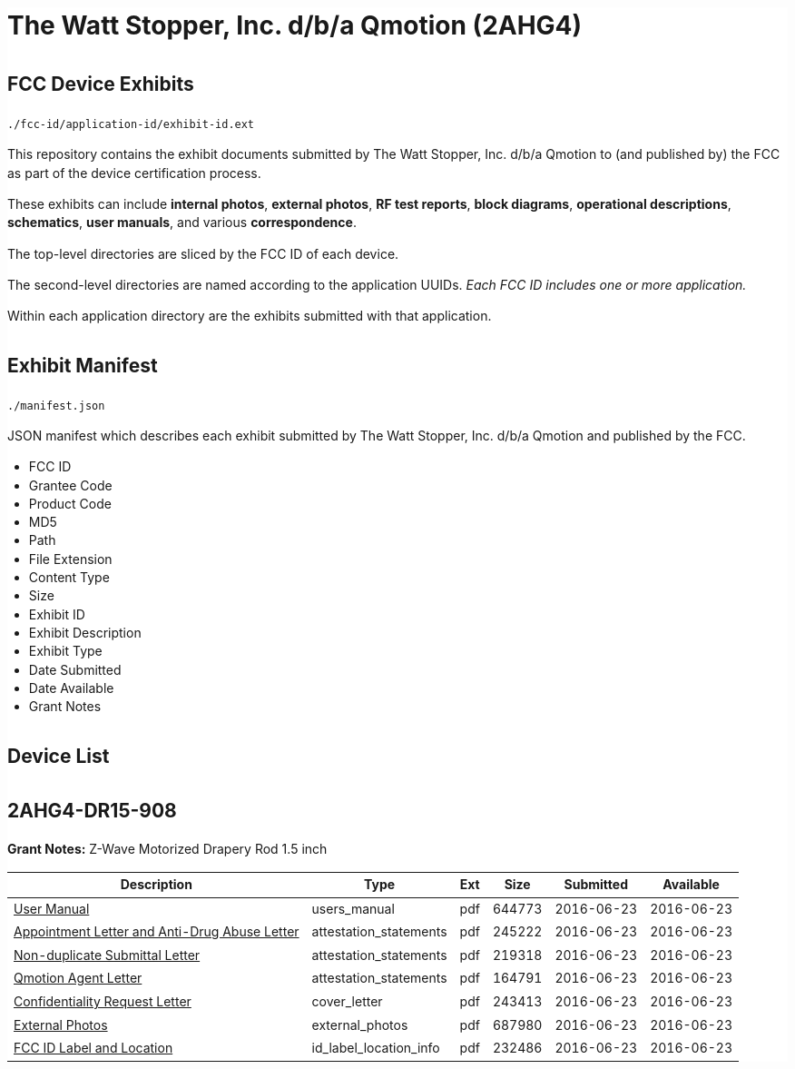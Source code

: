 # The Watt Stopper, Inc. d/b/a Qmotion (2AHG4)
## FCC Device Exhibits

```
./fcc-id/application-id/exhibit-id.ext
```

This repository contains the exhibit documents submitted by The Watt Stopper, Inc. d/b/a Qmotion to (and published by) the FCC as part of the device certification process.

These exhibits can include **internal photos**, **external photos**, **RF test reports**, **block diagrams**, **operational descriptions**, **schematics**, **user manuals**, and various **correspondence**.

The top-level directories are sliced by the FCC ID of each device.

The second-level directories are named according to the application UUIDs. *Each FCC ID includes one or more application.*

Within each application directory are the exhibits submitted with that application. 

## Exhibit Manifest

```
./manifest.json
```

JSON manifest which describes each exhibit submitted by The Watt Stopper, Inc. d/b/a Qmotion and published by the FCC.

- FCC ID
- Grantee Code
- Product Code
- MD5
- Path
- File Extension
- Content Type
- Size
- Exhibit ID
- Exhibit Description
- Exhibit Type
- Date Submitted
- Date Available
- Grant Notes

## Device List
## 2AHG4-DR15-908
**Grant Notes:** Z-Wave Motorized Drapery Rod 1.5 inch

| Description | Type | Ext | Size | Submitted | Available |
| ----------- | ---- | --- | ---- | --------- | --------- |
| [User Manual](2AHG4-DR15-908/72f30b68f008aec5dd6fd8ebec64011e/3038827.pdf) | users_manual | pdf | 644773 | 2016-06-23 | 2016-06-23 |
| [Appointment Letter and Anti-Drug Abuse Letter](2AHG4-DR15-908/72f30b68f008aec5dd6fd8ebec64011e/3038747.pdf) | attestation_statements | pdf | 245222 | 2016-06-23 | 2016-06-23 |
| [Non-duplicate Submittal Letter](2AHG4-DR15-908/72f30b68f008aec5dd6fd8ebec64011e/3038748.pdf) | attestation_statements | pdf | 219318 | 2016-06-23 | 2016-06-23 |
| [Qmotion Agent Letter](2AHG4-DR15-908/72f30b68f008aec5dd6fd8ebec64011e/2982327.pdf) | attestation_statements | pdf | 164791 | 2016-06-23 | 2016-06-23 |
| [Confidentiality Request Letter](2AHG4-DR15-908/72f30b68f008aec5dd6fd8ebec64011e/2982289.pdf) | cover_letter | pdf | 243413 | 2016-06-23 | 2016-06-23 |
| [External Photos](2AHG4-DR15-908/72f30b68f008aec5dd6fd8ebec64011e/3038751.pdf) | external_photos | pdf | 687980 | 2016-06-23 | 2016-06-23 |
| [FCC ID Label and Location](2AHG4-DR15-908/72f30b68f008aec5dd6fd8ebec64011e/3038752.pdf) | id_label_location_info | pdf | 232486 | 2016-06-23 | 2016-06-23 |
